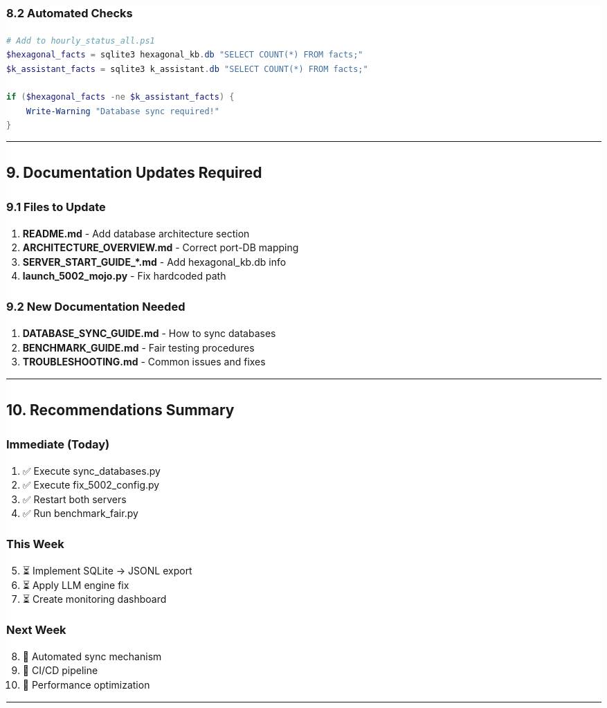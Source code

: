 ### 8.2 Automated Checks

```powershell
# Add to hourly_status_all.ps1
$hexagonal_facts = sqlite3 hexagonal_kb.db "SELECT COUNT(*) FROM facts;"
$k_assistant_facts = sqlite3 k_assistant.db "SELECT COUNT(*) FROM facts;"

if ($hexagonal_facts -ne $k_assistant_facts) {
    Write-Warning "Database sync required!"
}
```

---

## 9. Documentation Updates Required

### 9.1 Files to Update

1. **README.md** - Add database architecture section
2. **ARCHITECTURE_OVERVIEW.md** - Correct port-DB mapping
3. **SERVER_START_GUIDE_*.md** - Add hexagonal_kb.db info
4. **launch_5002_mojo.py** - Fix hardcoded path

### 9.2 New Documentation Needed

1. **DATABASE_SYNC_GUIDE.md** - How to sync databases
2. **BENCHMARK_GUIDE.md** - Fair testing procedures
3. **TROUBLESHOOTING.md** - Common issues and fixes

---

## 10. Recommendations Summary

### Immediate (Today)
1. ✅ Execute sync_databases.py
2. ✅ Execute fix_5002_config.py
3. ✅ Restart both servers
4. ✅ Run benchmark_fair.py

### This Week
5. ⏳ Implement SQLite → JSONL export
6. ⏳ Apply LLM engine fix
7. ⏳ Create monitoring dashboard

### Next Week
8. 📅 Automated sync mechanism
9. 📅 CI/CD pipeline
10. 📅 Performance optimization

---
